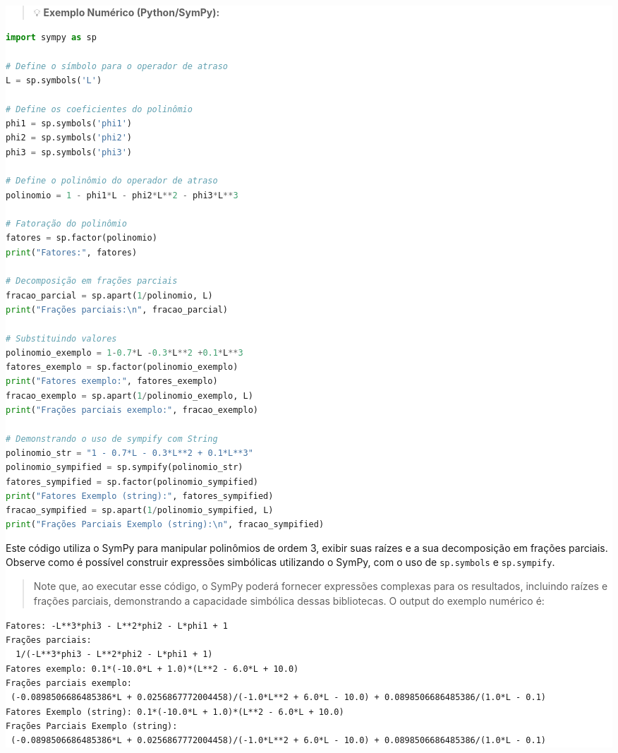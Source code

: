 > 💡 **Exemplo Numérico (Python/SymPy):**
```python
import sympy as sp

# Define o símbolo para o operador de atraso
L = sp.symbols('L')

# Define os coeficientes do polinômio
phi1 = sp.symbols('phi1')
phi2 = sp.symbols('phi2')
phi3 = sp.symbols('phi3')

# Define o polinômio do operador de atraso
polinomio = 1 - phi1*L - phi2*L**2 - phi3*L**3

# Fatoração do polinômio
fatores = sp.factor(polinomio)
print("Fatores:", fatores)

# Decomposição em frações parciais
fracao_parcial = sp.apart(1/polinomio, L)
print("Frações parciais:\n", fracao_parcial)

# Substituindo valores
polinomio_exemplo = 1-0.7*L -0.3*L**2 +0.1*L**3
fatores_exemplo = sp.factor(polinomio_exemplo)
print("Fatores exemplo:", fatores_exemplo)
fracao_exemplo = sp.apart(1/polinomio_exemplo, L)
print("Frações parciais exemplo:", fracao_exemplo)

# Demonstrando o uso de sympify com String
polinomio_str = "1 - 0.7*L - 0.3*L**2 + 0.1*L**3"
polinomio_sympified = sp.sympify(polinomio_str)
fatores_sympified = sp.factor(polinomio_sympified)
print("Fatores Exemplo (string):", fatores_sympified)
fracao_sympified = sp.apart(1/polinomio_sympified, L)
print("Frações Parciais Exemplo (string):\n", fracao_sympified)

```
Este código utiliza o SymPy para manipular polinômios de ordem 3, exibir suas raízes e a sua decomposição em frações parciais.  Observe como é possível construir expressões simbólicas utilizando o SymPy, com o uso de `sp.symbols` e `sp.sympify`.
> Note que, ao executar esse código, o SymPy poderá fornecer expressões complexas para os resultados, incluindo raízes e frações parciais, demonstrando a capacidade simbólica dessas bibliotecas.
O output do exemplo numérico é:
```
Fatores: -L**3*phi3 - L**2*phi2 - L*phi1 + 1
Frações parciais:
  1/(-L**3*phi3 - L**2*phi2 - L*phi1 + 1)
Fatores exemplo: 0.1*(-10.0*L + 1.0)*(L**2 - 6.0*L + 10.0)
Frações parciais exemplo:
 (-0.0898506686485386*L + 0.0256867772004458)/(-1.0*L**2 + 6.0*L - 10.0) + 0.0898506686485386/(1.0*L - 0.1)
Fatores Exemplo (string): 0.1*(-10.0*L + 1.0)*(L**2 - 6.0*L + 10.0)
Frações Parciais Exemplo (string):
 (-0.0898506686485386*L + 0.0256867772004458)/(-1.0*L**2 + 6.0*L - 10.0) + 0.0898506686485386/(1.0*L - 0.1)
```
